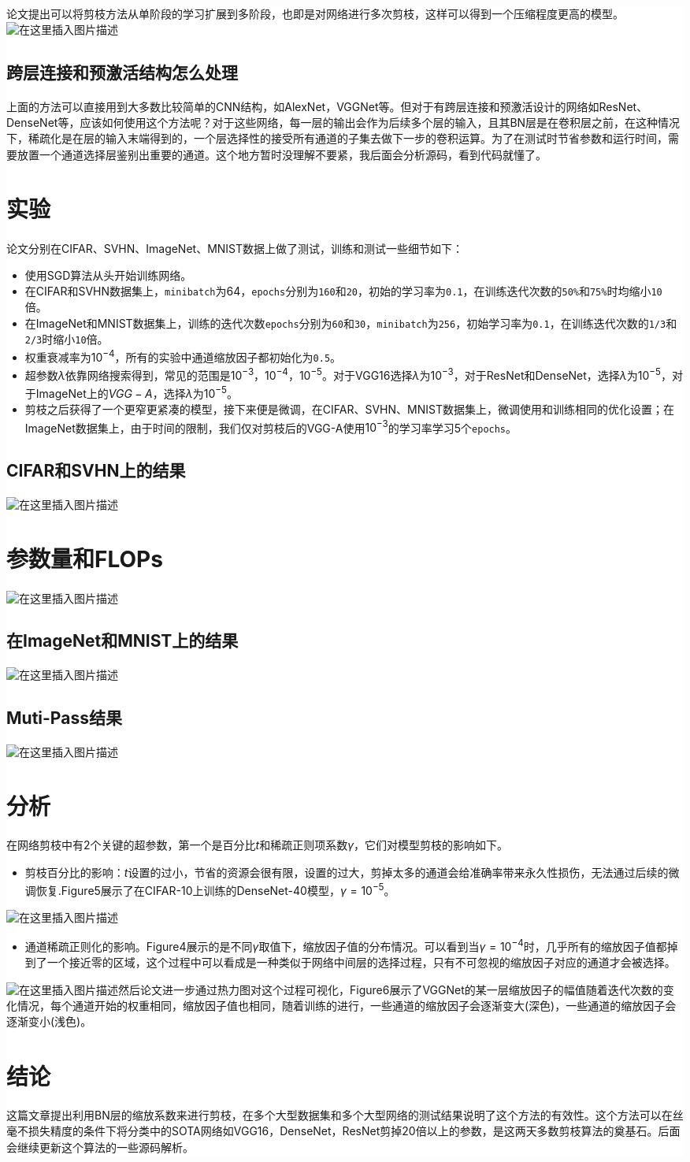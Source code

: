 论文提出可以将剪枝方法从单阶段的学习扩展到多阶段，也即是对网络进行多次剪枝，这样可以得到一个压缩程度更高的模型。
![在这里插入图片描述](https://img-blog.csdnimg.cn/20200103135051980.png?x-oss-process=image/watermark,type_ZmFuZ3poZW5naGVpdGk,shadow_10,text_aHR0cHM6Ly9ibG9nLmNzZG4ubmV0L2p1c3Rfc29ydA==,size_16,color_FFFFFF,t_70)
## 跨层连接和预激活结构怎么处理
上面的方法可以直接用到大多数比较简单的CNN结构，如AlexNet，VGGNet等。但对于有跨层连接和预激活设计的网络如ResNet、DenseNet等，应该如何使用这个方法呢？对于这些网络，每一层的输出会作为后续多个层的输入，且其BN层是在卷积层之前，在这种情况下，稀疏化是在层的输入末端得到的，一个层选择性的接受所有通道的子集去做下一步的卷积运算。为了在测试时节省参数和运行时间，需要放置一个通道选择层鉴别出重要的通道。这个地方暂时没理解不要紧，我后面会分析源码，看到代码就懂了。

# 实验
论文分别在CIFAR、SVHN、ImageNet、MNIST数据上做了测试，训练和测试一些细节如下：
- 使用SGD算法从头开始训练网络。
- 在CIFAR和SVHN数据集上，`minibatch`为64，`epochs`分别为`160`和`20`，初始的学习率为`0.1`，在训练迭代次数的`50%`和`75%`时均缩小`10`倍。
- 在ImageNet和MNIST数据集上，训练的迭代次数`epochs`分别为`60`和`30`，`minibatch`为`256`，初始学习率为`0.1`，在训练迭代次数的`1/3`和`2/3`时缩小`10`倍。
- 权重衰减率为$10^{-4}$，所有的实验中通道缩放因子都初始化为`0.5`。
- 超参数$\lambda$依靠网络搜索得到，常见的范围是$10^{-3}$，$10^{-4}$，$10^{-5}$。对于VGG16选择$\lambda$为$10^{-3}$，对于ResNet和DenseNet，选择$\lambda$为$10^{-5}$，对于ImageNet上的$VGG-A$，选择$\lambda$为$10^{-5}$。
- 剪枝之后获得了一个更窄更紧凑的模型，接下来便是微调，在CIFAR、SVHN、MNIST数据集上，微调使用和训练相同的优化设置；在ImageNet数据集上，由于时间的限制，我们仅对剪枝后的VGG-A使用$10^{-3}$的学习率学习$5$个`epochs`。

## CIFAR和SVHN上的结果
![在这里插入图片描述](https://img-blog.csdnimg.cn/20200103144818468.png?x-oss-process=image/watermark,type_ZmFuZ3poZW5naGVpdGk,shadow_10,text_aHR0cHM6Ly9ibG9nLmNzZG4ubmV0L2p1c3Rfc29ydA==,size_16,color_FFFFFF,t_70)
# 参数量和FLOPs
![在这里插入图片描述](https://img-blog.csdnimg.cn/20200103144948887.png?x-oss-process=image/watermark,type_ZmFuZ3poZW5naGVpdGk,shadow_10,text_aHR0cHM6Ly9ibG9nLmNzZG4ubmV0L2p1c3Rfc29ydA==,size_16,color_FFFFFF,t_70)
## 在ImageNet和MNIST上的结果
![在这里插入图片描述](https://img-blog.csdnimg.cn/20200103145200978.png?x-oss-process=image/watermark,type_ZmFuZ3poZW5naGVpdGk,shadow_10,text_aHR0cHM6Ly9ibG9nLmNzZG4ubmV0L2p1c3Rfc29ydA==,size_16,color_FFFFFF,t_70)
## Muti-Pass结果
![在这里插入图片描述](https://img-blog.csdnimg.cn/2020010314524460.png?x-oss-process=image/watermark,type_ZmFuZ3poZW5naGVpdGk,shadow_10,text_aHR0cHM6Ly9ibG9nLmNzZG4ubmV0L2p1c3Rfc29ydA==,size_16,color_FFFFFF,t_70)
# 分析
在网络剪枝中有2个关键的超参数，第一个是百分比$t$和稀疏正则项系数$\gamma$，它们对模型剪枝的影响如下。
- 剪枝百分比的影响：$t$设置的过小，节省的资源会很有限，设置的过大，剪掉太多的通道会给准确率带来永久性损伤，无法通过后续的微调恢复.Figure5展示了在CIFAR-10上训练的DenseNet-40模型，$\gamma=10^{-5}$。

![在这里插入图片描述](https://img-blog.csdnimg.cn/20200103151122579.png?x-oss-process=image/watermark,type_ZmFuZ3poZW5naGVpdGk,shadow_10,text_aHR0cHM6Ly9ibG9nLmNzZG4ubmV0L2p1c3Rfc29ydA==,size_16,color_FFFFFF,t_70)
- 通道稀疏正则化的影响。Figure4展示的是不同$\gamma$取值下，缩放因子值的分布情况。可以看到当$\gamma=10^{-4}$时，几乎所有的缩放因子值都掉到了一个接近零的区域，这个过程中可以看成是一种类似于网络中间层的选择过程，只有不可忽视的缩放因子对应的通道才会被选择。

![在这里插入图片描述](https://img-blog.csdnimg.cn/20200103151830301.png?x-oss-process=image/watermark,type_ZmFuZ3poZW5naGVpdGk,shadow_10,text_aHR0cHM6Ly9ibG9nLmNzZG4ubmV0L2p1c3Rfc29ydA==,size_16,color_FFFFFF,t_70)然后论文进一步通过热力图对这个过程可视化，Figure6展示了VGGNet的某一层缩放因子的幅值随着迭代次数的变化情况，每个通道开始的权重相同，缩放因子值也相同，随着训练的进行，一些通道的缩放因子会逐渐变大(深色)，一些通道的缩放因子会逐渐变小(浅色)。

# 结论
这篇文章提出利用BN层的缩放系数来进行剪枝，在多个大型数据集和多个大型网络的测试结果说明了这个方法的有效性。这个方法可以在丝毫不损失精度的条件下将分类中的SOTA网络如VGG16，DenseNet，ResNet剪掉20倍以上的参数，是这两天多数剪枝算法的奠基石。后面会继续更新这个算法的一些源码解析。
